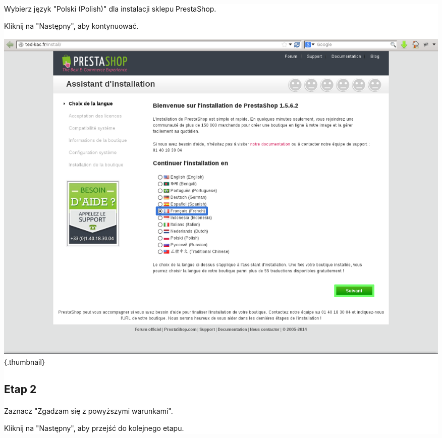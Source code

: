 Wybierz język "Polski (Polish)" dla instalacji sklepu PrestaShop.

Kliknij na "Następny", aby kontynuować.

![](images/img_3165.jpg){.thumbnail}

## Etap 2
Zaznacz  "Zgadzam się z powyższymi warunkami".

Kliknij na "Następny", aby przejść do kolejnego etapu.
